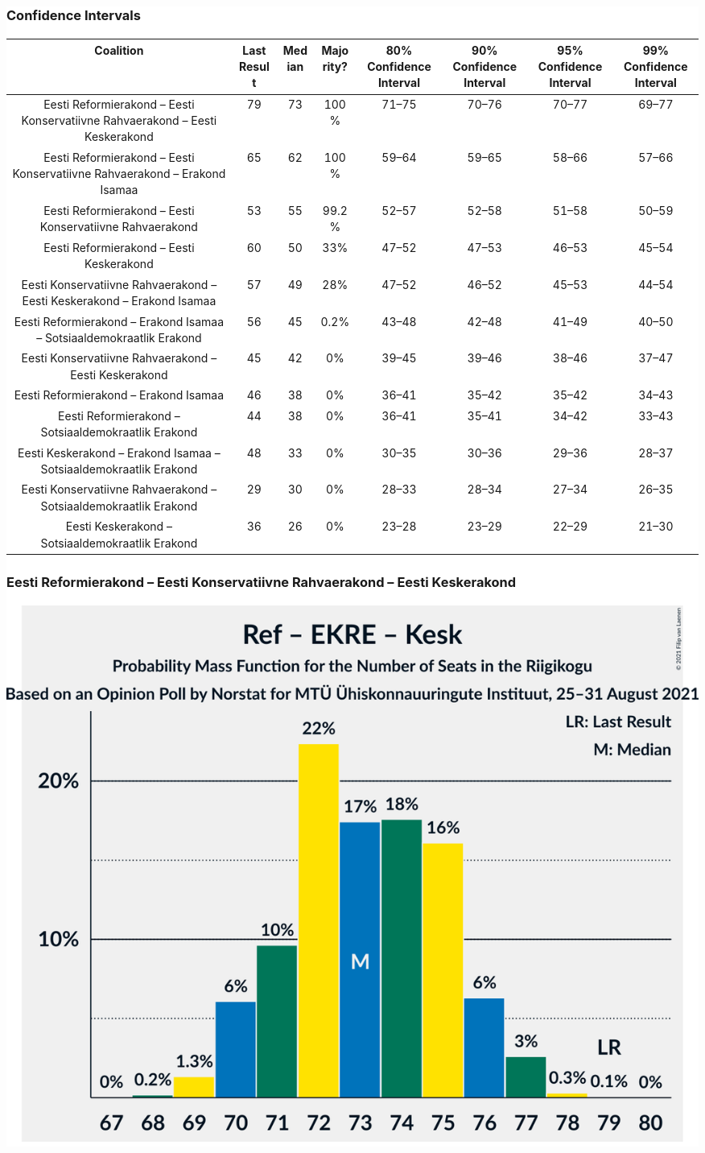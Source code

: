### Confidence Intervals

| Coalition | Last Result | Median | Majority? | 80% Confidence Interval | 90% Confidence Interval | 95% Confidence Interval | 99% Confidence Interval |
|:---------:|:-----------:|:------:|:---------:|:-----------------------:|:-----------------------:|:-----------------------:|:-----------------------:|
| Eesti Reformierakond – Eesti Konservatiivne Rahvaerakond – Eesti Keskerakond | 79 | 73 | 100% | 71–75 | 70–76 | 70–77 | 69–77 |
| Eesti Reformierakond – Eesti Konservatiivne Rahvaerakond – Erakond Isamaa | 65 | 62 | 100% | 59–64 | 59–65 | 58–66 | 57–66 |
| Eesti Reformierakond – Eesti Konservatiivne Rahvaerakond | 53 | 55 | 99.2% | 52–57 | 52–58 | 51–58 | 50–59 |
| Eesti Reformierakond – Eesti Keskerakond | 60 | 50 | 33% | 47–52 | 47–53 | 46–53 | 45–54 |
| Eesti Konservatiivne Rahvaerakond – Eesti Keskerakond – Erakond Isamaa | 57 | 49 | 28% | 47–52 | 46–52 | 45–53 | 44–54 |
| Eesti Reformierakond – Erakond Isamaa – Sotsiaaldemokraatlik Erakond | 56 | 45 | 0.2% | 43–48 | 42–48 | 41–49 | 40–50 |
| Eesti Konservatiivne Rahvaerakond – Eesti Keskerakond | 45 | 42 | 0% | 39–45 | 39–46 | 38–46 | 37–47 |
| Eesti Reformierakond – Erakond Isamaa | 46 | 38 | 0% | 36–41 | 35–42 | 35–42 | 34–43 |
| Eesti Reformierakond – Sotsiaaldemokraatlik Erakond | 44 | 38 | 0% | 36–41 | 35–41 | 34–42 | 33–43 |
| Eesti Keskerakond – Erakond Isamaa – Sotsiaaldemokraatlik Erakond | 48 | 33 | 0% | 30–35 | 30–36 | 29–36 | 28–37 |
| Eesti Konservatiivne Rahvaerakond – Sotsiaaldemokraatlik Erakond | 29 | 30 | 0% | 28–33 | 28–34 | 27–34 | 26–35 |
| Eesti Keskerakond – Sotsiaaldemokraatlik Erakond | 36 | 26 | 0% | 23–28 | 23–29 | 22–29 | 21–30 |

### Eesti Reformierakond – Eesti Konservatiivne Rahvaerakond – Eesti Keskerakond

![Graph with seats probability mass function not yet produced](2021-08-31-Norstat-coalitions-seats-pmf-ref–ekre–kesk.png "Seats Probability Mass Function")
